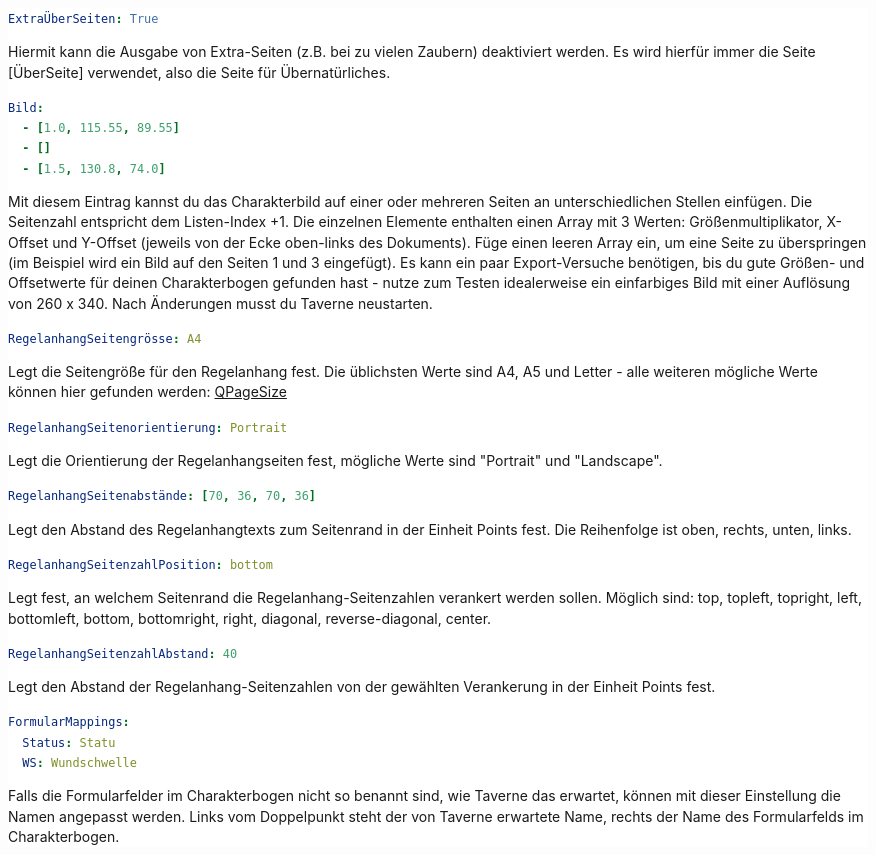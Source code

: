 ```yml
ExtraÜberSeiten: True
```
Hiermit kann die Ausgabe von Extra-Seiten (z.B. bei zu vielen Zaubern) deaktiviert werden. Es wird hierfür immer die Seite [ÜberSeite] verwendet, also die Seite für Übernatürliches.

```yml
Bild:
  - [1.0, 115.55, 89.55]
  - []
  - [1.5, 130.8, 74.0]       
```
Mit diesem Eintrag kannst du das Charakterbild auf einer oder mehreren Seiten an unterschiedlichen Stellen einfügen. Die Seitenzahl entspricht dem Listen-Index +1. Die einzelnen Elemente enthalten einen Array mit 3 Werten: Größenmultiplikator, X-Offset und Y-Offset (jeweils von der Ecke oben-links des Dokuments). Füge einen leeren Array ein, um eine Seite zu überspringen (im Beispiel wird ein Bild auf den Seiten 1 und 3 eingefügt). Es kann ein paar Export-Versuche benötigen, bis du gute Größen- und Offsetwerte für deinen Charakterbogen gefunden hast - nutze zum Testen idealerweise ein einfarbiges Bild mit einer Auflösung von 260 x 340. Nach Änderungen musst du Taverne neustarten.

```yml
RegelanhangSeitengrösse: A4
```
Legt die Seitengröße für den Regelanhang fest. Die üblichsten Werte sind A4, A5 und Letter - alle weiteren mögliche Werte können hier gefunden werden: <a href="https://doc.qt.io/qt-6/qpagesize.html">QPageSize</a>

```yml
RegelanhangSeitenorientierung: Portrait
```
Legt die Orientierung der Regelanhangseiten fest, mögliche Werte sind "Portrait" und "Landscape".

```yml
RegelanhangSeitenabstände: [70, 36, 70, 36]
```
Legt den Abstand des Regelanhangtexts zum Seitenrand in der Einheit Points fest. Die Reihenfolge ist oben, rechts, unten, links.

```yml
RegelanhangSeitenzahlPosition: bottom
```
Legt fest, an welchem Seitenrand die Regelanhang-Seitenzahlen verankert werden sollen. Möglich sind: top, topleft, topright, left, bottomleft, bottom, bottomright, right, diagonal, reverse-diagonal, center.

```yml
RegelanhangSeitenzahlAbstand: 40
```
Legt den Abstand der Regelanhang-Seitenzahlen von der gewählten Verankerung in der Einheit Points fest.

```yml
FormularMappings:
  Status: Statu
  WS: Wundschwelle 
```
Falls die Formularfelder im Charakterbogen nicht so benannt sind, wie Taverne das erwartet, können mit dieser Einstellung die Namen angepasst werden. Links vom Doppelpunkt steht der von Taverne erwartete Name, rechts der Name des Formularfelds im Charakterbogen.
